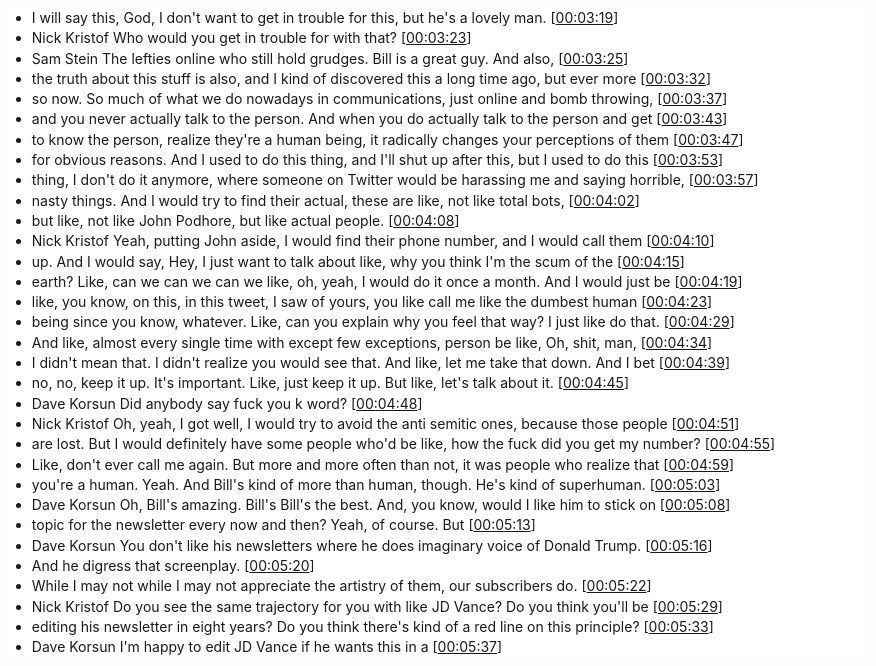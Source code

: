 *  I will say this, God, I don't want to get in trouble for this, but he's a lovely man. [[00:03:19](https://www.youtube.com/watch?v=uHs6fFGXhE8&t=199.2s)]
*  Nick Kristof Who would you get in trouble for with that? [[00:03:23](https://www.youtube.com/watch?v=uHs6fFGXhE8&t=203.2s)]
*  Sam Stein The lefties online who still hold grudges. Bill is a great guy. And also, [[00:03:25](https://www.youtube.com/watch?v=uHs6fFGXhE8&t=205.6s)]
*  the truth about this stuff is also, and I kind of discovered this a long time ago, but ever more [[00:03:32](https://www.youtube.com/watch?v=uHs6fFGXhE8&t=212.48s)]
*  so now. So much of what we do nowadays in communications, just online and bomb throwing, [[00:03:37](https://www.youtube.com/watch?v=uHs6fFGXhE8&t=217.12s)]
*  and you never actually talk to the person. And when you do actually talk to the person and get [[00:03:43](https://www.youtube.com/watch?v=uHs6fFGXhE8&t=223.20000000000002s)]
*  to know the person, realize they're a human being, it radically changes your perceptions of them [[00:03:47](https://www.youtube.com/watch?v=uHs6fFGXhE8&t=227.52s)]
*  for obvious reasons. And I used to do this thing, and I'll shut up after this, but I used to do this [[00:03:53](https://www.youtube.com/watch?v=uHs6fFGXhE8&t=233.44s)]
*  thing, I don't do it anymore, where someone on Twitter would be harassing me and saying horrible, [[00:03:57](https://www.youtube.com/watch?v=uHs6fFGXhE8&t=237.12s)]
*  nasty things. And I would try to find their actual, these are like, not like total bots, [[00:04:02](https://www.youtube.com/watch?v=uHs6fFGXhE8&t=242.88s)]
*  but like, not like John Podhore, but like actual people. [[00:04:08](https://www.youtube.com/watch?v=uHs6fFGXhE8&t=248.07999999999998s)]
*  Nick Kristof Yeah, putting John aside, I would find their phone number, and I would call them [[00:04:10](https://www.youtube.com/watch?v=uHs6fFGXhE8&t=250.79999999999998s)]
*  up. And I would say, Hey, I just want to talk about like, why you think I'm the scum of the [[00:04:15](https://www.youtube.com/watch?v=uHs6fFGXhE8&t=255.76s)]
*  earth? Like, can we can we can we like, oh, yeah, I would do it once a month. And I would just be [[00:04:19](https://www.youtube.com/watch?v=uHs6fFGXhE8&t=259.44s)]
*  like, you know, on this, in this tweet, I saw of yours, you like call me like the dumbest human [[00:04:23](https://www.youtube.com/watch?v=uHs6fFGXhE8&t=263.84s)]
*  being since you know, whatever. Like, can you explain why you feel that way? I just like do that. [[00:04:29](https://www.youtube.com/watch?v=uHs6fFGXhE8&t=269.04s)]
*  And like, almost every single time with except few exceptions, person be like, Oh, shit, man, [[00:04:34](https://www.youtube.com/watch?v=uHs6fFGXhE8&t=274.08000000000004s)]
*  I didn't mean that. I didn't realize you would see that. And like, let me take that down. And I bet [[00:04:39](https://www.youtube.com/watch?v=uHs6fFGXhE8&t=279.6s)]
*  no, no, keep it up. It's important. Like, just keep it up. But like, let's talk about it. [[00:04:45](https://www.youtube.com/watch?v=uHs6fFGXhE8&t=285.04s)]
*  Dave Korsun Did anybody say fuck you k word? [[00:04:48](https://www.youtube.com/watch?v=uHs6fFGXhE8&t=288.72s)]
*  Nick Kristof Oh, yeah, I got well, I would try to avoid the anti semitic ones, because those people [[00:04:51](https://www.youtube.com/watch?v=uHs6fFGXhE8&t=291.52000000000004s)]
*  are lost. But I would definitely have some people who'd be like, how the fuck did you get my number? [[00:04:55](https://www.youtube.com/watch?v=uHs6fFGXhE8&t=295.76s)]
*  Like, don't ever call me again. But more and more often than not, it was people who realize that [[00:04:59](https://www.youtube.com/watch?v=uHs6fFGXhE8&t=299.76s)]
*  you're a human. Yeah. And Bill's kind of more than human, though. He's kind of superhuman. [[00:05:03](https://www.youtube.com/watch?v=uHs6fFGXhE8&t=303.92s)]
*  Dave Korsun Oh, Bill's amazing. Bill's Bill's the best. And, you know, would I like him to stick on [[00:05:08](https://www.youtube.com/watch?v=uHs6fFGXhE8&t=308.48s)]
*  topic for the newsletter every now and then? Yeah, of course. But [[00:05:13](https://www.youtube.com/watch?v=uHs6fFGXhE8&t=313.52s)]
*  Dave Korsun You don't like his newsletters where he does imaginary voice of Donald Trump. [[00:05:16](https://www.youtube.com/watch?v=uHs6fFGXhE8&t=316.32s)]
*  And he digress that screenplay. [[00:05:20](https://www.youtube.com/watch?v=uHs6fFGXhE8&t=320.48s)]
*  While I may not while I may not appreciate the artistry of them, our subscribers do. [[00:05:22](https://www.youtube.com/watch?v=uHs6fFGXhE8&t=322.56s)]
*  Nick Kristof Do you see the same trajectory for you with like JD Vance? Do you think you'll be [[00:05:29](https://www.youtube.com/watch?v=uHs6fFGXhE8&t=329.04s)]
*  editing his newsletter in eight years? Do you think there's kind of a red line on this principle? [[00:05:33](https://www.youtube.com/watch?v=uHs6fFGXhE8&t=333.20000000000005s)]
*  Dave Korsun I'm happy to edit JD Vance if he wants this in a [[00:05:37](https://www.youtube.com/watch?v=uHs6fFGXhE8&t=337.36s)]